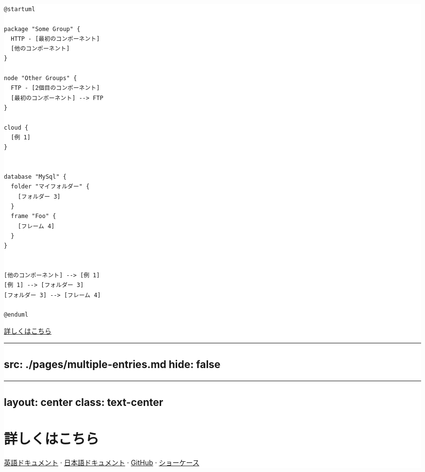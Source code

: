 ```plantuml {scale: 1.2}
@startuml

package "Some Group" {
  HTTP - [最初のコンポーネント]
  [他のコンポーネント]
}

node "Other Groups" {
  FTP - [2個目のコンポーネント]
  [最初のコンポーネント] --> FTP
}

cloud {
  [例 1]
}


database "MySql" {
  folder "マイフォルダー" {
    [フォルダー 3]
  }
  frame "Foo" {
    [フレーム 4]
  }
}


[他のコンポーネント] --> [例 1]
[例 1] --> [フォルダー 3]
[フォルダー 3] --> [フレーム 4]

@enduml
```

</div>

[詳しくはこちら](https://ja.sli.dev/guide/syntax.html#diagrams)

---
src: ./pages/multiple-entries.md
hide: false
---

---
layout: center
class: text-center
---

# 詳しくはこちら

[英語ドキュメント](https://sli.dev) · [日本語ドキュメント](https://ja.sli.dev) · [GitHub](https://github.com/slidevjs/slidev) · [ショーケース](https://sli.dev/showcases.html)


[^1]: [詳しくはこちら](https://ja.sli.dev/guide/syntax.html#line-highlighting)